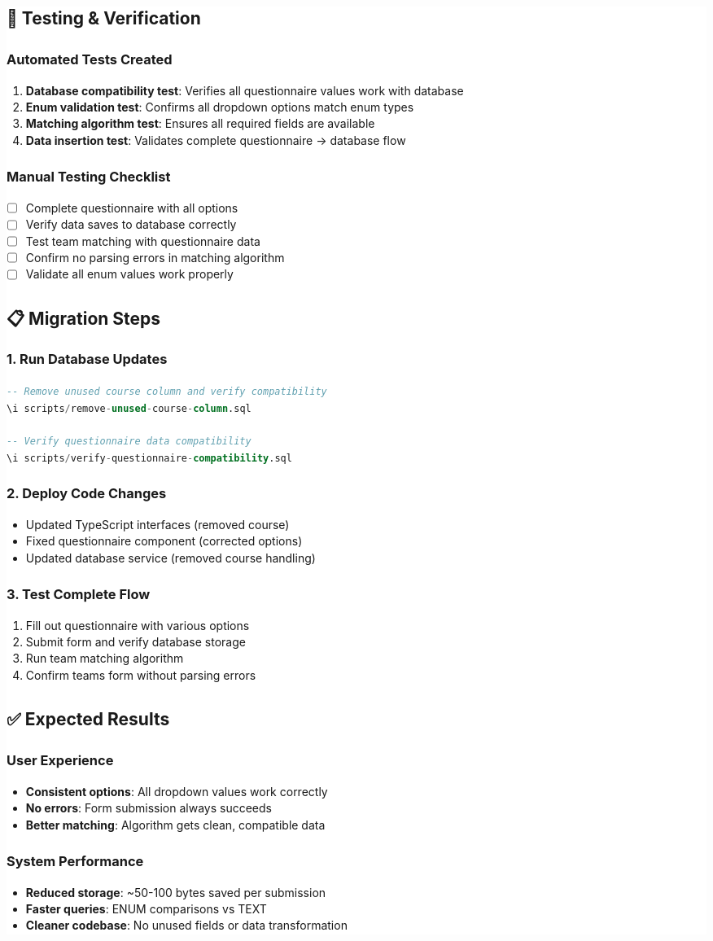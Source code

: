 ## 🧪 **Testing & Verification**

### **Automated Tests Created**
1. **Database compatibility test**: Verifies all questionnaire values work with database
2. **Enum validation test**: Confirms all dropdown options match enum types
3. **Matching algorithm test**: Ensures all required fields are available
4. **Data insertion test**: Validates complete questionnaire → database flow

### **Manual Testing Checklist**
- [ ] Complete questionnaire with all options
- [ ] Verify data saves to database correctly
- [ ] Test team matching with questionnaire data
- [ ] Confirm no parsing errors in matching algorithm
- [ ] Validate all enum values work properly

## 📋 **Migration Steps**

### **1. Run Database Updates**
```sql
-- Remove unused course column and verify compatibility
\i scripts/remove-unused-course-column.sql

-- Verify questionnaire data compatibility
\i scripts/verify-questionnaire-compatibility.sql
```

### **2. Deploy Code Changes**
- Updated TypeScript interfaces (removed course)
- Fixed questionnaire component (corrected options)
- Updated database service (removed course handling)

### **3. Test Complete Flow**
1. Fill out questionnaire with various options
2. Submit form and verify database storage
3. Run team matching algorithm
4. Confirm teams form without parsing errors

## ✅ **Expected Results**

### **User Experience**
- **Consistent options**: All dropdown values work correctly
- **No errors**: Form submission always succeeds
- **Better matching**: Algorithm gets clean, compatible data

### **System Performance**
- **Reduced storage**: ~50-100 bytes saved per submission
- **Faster queries**: ENUM comparisons vs TEXT
- **Cleaner codebase**: No unused fields or data transformation
